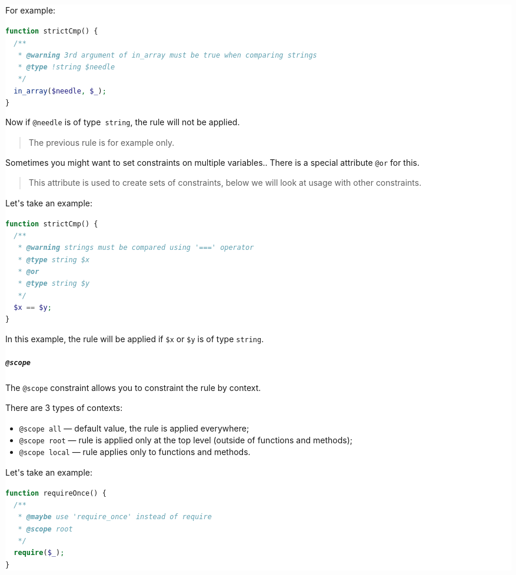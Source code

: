 For example:

```php
function strictCmp() {
  /**
   * @warning 3rd argument of in_array must be true when comparing strings
   * @type !string $needle
   */
  in_array($needle, $_);
}
```

Now if  `@needle` is of type` string`, the rule will not be applied.

> The previous rule is for example only.

Sometimes you might want to set constraints on multiple variables.. There is a special attribute `@or` for this.

> This attribute is used to create sets of constraints, below we will look at usage with other constraints.

Let's take an example:

```php
function strictCmp() {
  /**
   * @warning strings must be compared using '===' operator
   * @type string $x
   * @or
   * @type string $y
   */
  $x == $y;
}
```

In this example, the rule will be applied if `$x` or `$y` is of type `string`.

##### `@scope`

The `@scope` constraint allows you to constraint the rule by context.

There are 3 types of contexts:

* `@scope all` — default value, the rule is applied everywhere;
* `@scope root` — rule is applied only at the top level (outside of functions and methods);
* `@scope local` — rule applies only to functions and methods.

Let's take an example:

```php
function requireOnce() {
  /**
   * @maybe use 'require_once' instead of require
   * @scope root
   */
  require($_);
}
```
